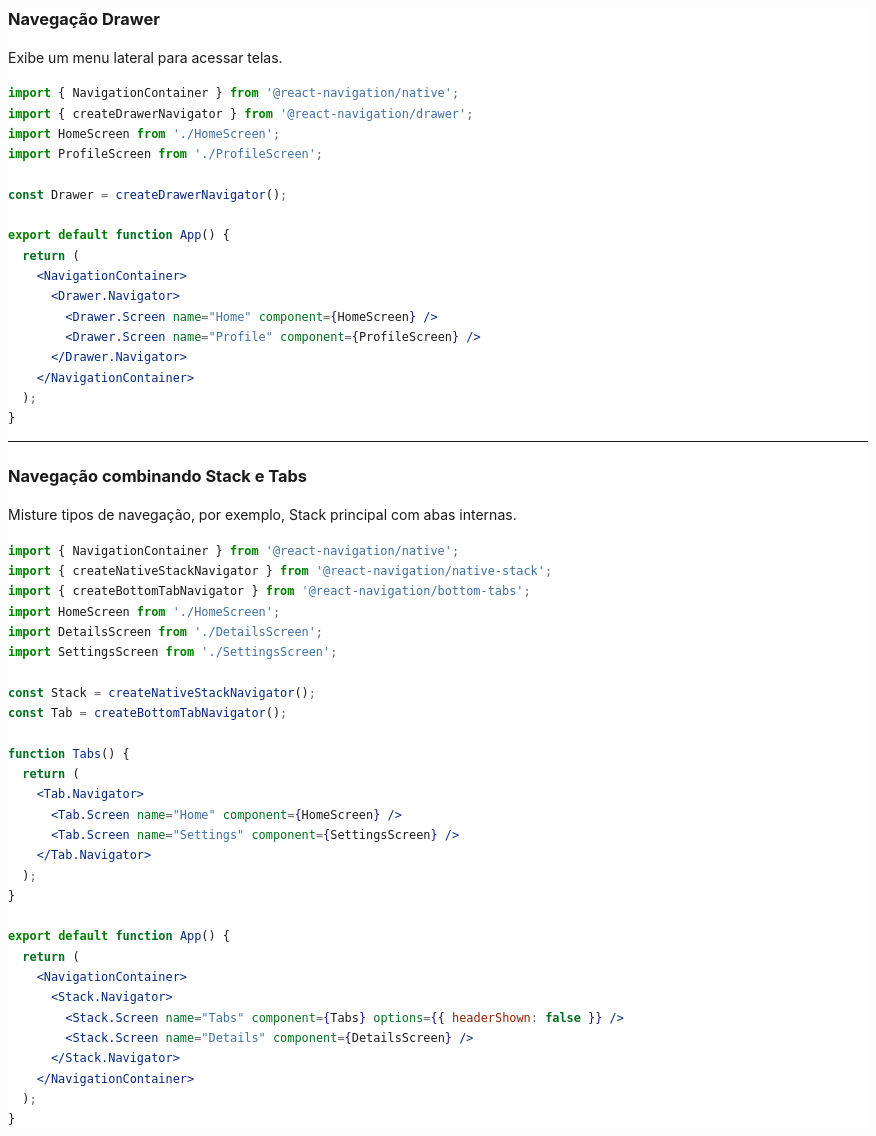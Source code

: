 
### Navegação Drawer

Exibe um menu lateral para acessar telas.

```jsx
import { NavigationContainer } from '@react-navigation/native';
import { createDrawerNavigator } from '@react-navigation/drawer';
import HomeScreen from './HomeScreen';
import ProfileScreen from './ProfileScreen';

const Drawer = createDrawerNavigator();

export default function App() {
  return (
    <NavigationContainer>
      <Drawer.Navigator>
        <Drawer.Screen name="Home" component={HomeScreen} />
        <Drawer.Screen name="Profile" component={ProfileScreen} />
      </Drawer.Navigator>
    </NavigationContainer>
  );
}
```

---

### Navegação combinando Stack e Tabs

Misture tipos de navegação, por exemplo, Stack principal com abas internas.

```jsx
import { NavigationContainer } from '@react-navigation/native';
import { createNativeStackNavigator } from '@react-navigation/native-stack';
import { createBottomTabNavigator } from '@react-navigation/bottom-tabs';
import HomeScreen from './HomeScreen';
import DetailsScreen from './DetailsScreen';
import SettingsScreen from './SettingsScreen';

const Stack = createNativeStackNavigator();
const Tab = createBottomTabNavigator();

function Tabs() {
  return (
    <Tab.Navigator>
      <Tab.Screen name="Home" component={HomeScreen} />
      <Tab.Screen name="Settings" component={SettingsScreen} />
    </Tab.Navigator>
  );
}

export default function App() {
  return (
    <NavigationContainer>
      <Stack.Navigator>
        <Stack.Screen name="Tabs" component={Tabs} options={{ headerShown: false }} />
        <Stack.Screen name="Details" component={DetailsScreen} />
      </Stack.Navigator>
    </NavigationContainer>
  );
}
```
